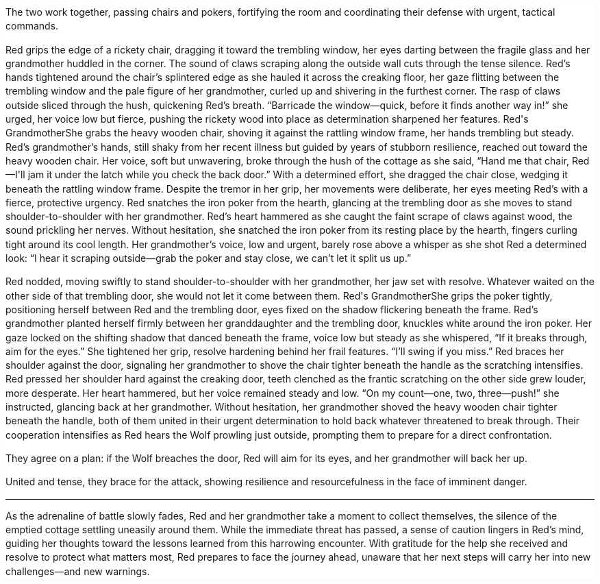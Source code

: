 The two work together, passing chairs and pokers, fortifying the room and coordinating their defense with urgent, tactical commands.

Red grips the edge of a rickety chair, dragging it toward the trembling window, her eyes darting between the fragile glass and her grandmother huddled in the corner. The sound of claws scraping along the outside wall cuts through the tense silence. Red’s hands tightened around the chair’s splintered edge as she hauled it across the creaking floor, her gaze flitting between the trembling window and the pale figure of her grandmother, curled up and shivering in the furthest corner. The rasp of claws outside sliced through the hush, quickening Red’s breath. “Barricade the window—quick, before it finds another way in!” she urged, her voice low but fierce, pushing the rickety wood into place as determination sharpened her features.
Red's GrandmotherShe grabs the heavy wooden chair, shoving it against the rattling window frame, her hands trembling but steady. Red’s grandmother’s hands, still shaky from her recent illness but guided by years of stubborn resilience, reached out toward the heavy wooden chair. Her voice, soft but unwavering, broke through the hush of the cottage as she said, “Hand me that chair, Red—I'll jam it under the latch while you check the back door.” With a determined effort, she dragged the chair close, wedging it beneath the rattling window frame. Despite the tremor in her grip, her movements were deliberate, her eyes meeting Red’s with a fierce, protective urgency.
Red snatches the iron poker from the hearth, glancing at the trembling door as she moves to stand shoulder-to-shoulder with her grandmother. Red’s heart hammered as she caught the faint scrape of claws against wood, the sound prickling her nerves. Without hesitation, she snatched the iron poker from its resting place by the hearth, fingers curling tight around its cool length. Her grandmother’s voice, low and urgent, barely rose above a whisper as she shot Red a determined look: “I hear it scraping outside—grab the poker and stay close, we can’t let it split us up.”  

Red nodded, moving swiftly to stand shoulder-to-shoulder with her grandmother, her jaw set with resolve. Whatever waited on the other side of that trembling door, she would not let it come between them.
Red's GrandmotherShe grips the poker tightly, positioning herself between Red and the trembling door, eyes fixed on the shadow flickering beneath the frame. Red’s grandmother planted herself firmly between her granddaughter and the trembling door, knuckles white around the iron poker. Her gaze locked on the shifting shadow that danced beneath the frame, voice low but steady as she whispered, “If it breaks through, aim for the eyes.” She tightened her grip, resolve hardening behind her frail features. “I’ll swing if you miss.”
Red braces her shoulder against the door, signaling her grandmother to shove the chair tighter beneath the handle as the scratching intensifies. Red pressed her shoulder hard against the creaking door, teeth clenched as the frantic scratching on the other side grew louder, more desperate. Her heart hammered, but her voice remained steady and low. “On my count—one, two, three—push!” she instructed, glancing back at her grandmother. Without hesitation, her grandmother shoved the heavy wooden chair tighter beneath the handle, both of them united in their urgent determination to hold back whatever threatened to break through.
Their cooperation intensifies as Red hears the Wolf prowling just outside, prompting them to prepare for a direct confrontation.

They agree on a plan: if the Wolf breaches the door, Red will aim for its eyes, and her grandmother will back her up.

United and tense, they brace for the attack, showing resilience and resourcefulness in the face of imminent danger.

----------------------------------------

As the adrenaline of battle slowly fades, Red and her grandmother take a moment to collect themselves, the silence of the emptied cottage settling uneasily around them. While the immediate threat has passed, a sense of caution lingers in Red’s mind, guiding her thoughts toward the lessons learned from this harrowing encounter. With gratitude for the help she received and resolve to protect what matters most, Red prepares to face the journey ahead, unaware that her next steps will carry her into new challenges—and new warnings.
